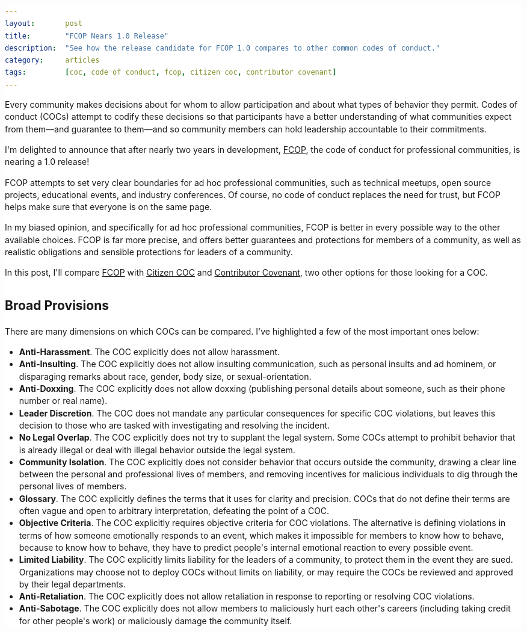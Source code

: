 ```yaml
---
layout:       post
title:        "FCOP Nears 1.0 Release"
description:  "See how the release candidate for FCOP 1.0 compares to other common codes of conduct."
category:     articles
tags:         [coc, code of conduct, fcop, citizen coc, contributor covenant]
---
```


Every community makes decisions about for whom to allow participation and about what types of behavior they permit. Codes of conduct (COCs) attempt to codify these decisions so that participants have a better understanding of what communities expect from them&mdash;and guarantee to them&mdash;and so community members can hold leadership accountable to their commitments.

I'm delighted to announce that after nearly two years in development, [FCOP](https://github.com/fantasylandinst/fcop), the code of conduct for professional communities, is nearing a 1.0 release!

FCOP attempts to set very clear boundaries for ad hoc professional communities, such as technical meetups, open source projects, educational events, and industry conferences. Of course, no code of conduct replaces the need for trust, but FCOP helps make sure that everyone is on the same page.

In my biased opinion, and specifically for ad hoc professional communities, FCOP is better in every possible way to the other available choices. FCOP is far more precise, and offers better guarantees and protections for members of a community, as well as realistic obligations and sensible protections for leaders of a community.

In this post, I'll compare [FCOP](https://github.com/fantasylandinst/fcop) with [Citizen COC](https://citizencodeofconduct.org) and [Contributor Covenant](https://www.contributor-covenant.org/version/1/4/code-of-conduct.html), two other options for those looking for a COC.

## Broad Provisions

There are many dimensions on which COCs can be compared. I've highlighted a few of the most important ones below:

 * **Anti-Harassment**. The COC explicitly does not allow harassment.
 * **Anti-Insulting**. The COC explicitly does not allow insulting communication, such as personal insults and ad hominem, or disparaging remarks about race, gender, body size, or sexual-orientation.
 * **Anti-Doxxing**. The COC explicitly does not allow doxxing (publishing personal details about someone, such as their phone number or real name).
 * **Leader Discretion**. The COC does not mandate any particular consequences for specific COC violations, but leaves this decision to those who are tasked with investigating and resolving the incident.
 * **No Legal Overlap**. The COC explicitly does not try to supplant the legal system. Some COCs attempt to prohibit behavior that is already illegal or deal with illegal behavior outside the legal system.
 * **Community Isolation**. The COC explicitly does not consider behavior that occurs outside the community, drawing a clear line between the personal and professional lives of members, and removing incentives for malicious individuals to dig through the personal lives of members.
 * **Glossary**. The COC explicitly defines the terms that it uses for clarity and precision. COCs that do not define their terms are often vague and open to arbitrary interpretation, defeating the point of a COC.
 * **Objective Criteria**. The COC explicitly requires objective criteria for COC violations. The alternative is defining violations in terms of how someone emotionally responds to an event, which makes it impossible for members to know how to behave, because to know how to behave, they have to predict people's internal emotional reaction to every possible event.
 * **Limited Liability**. The COC explicitly limits liability for the leaders of a community, to protect them in the event they are sued. Organizations may choose not to deploy COCs without limits on liability, or may require the COCs be reviewed and approved by their legal departments.
 * **Anti-Retaliation**. The COC explicitly does not allow retaliation in response to reporting or resolving COC violations.
 * **Anti-Sabotage**. The COC explicitly does not allow members to maliciously hurt each other's careers (including taking credit for other people's work) or maliciously damage the community itself.